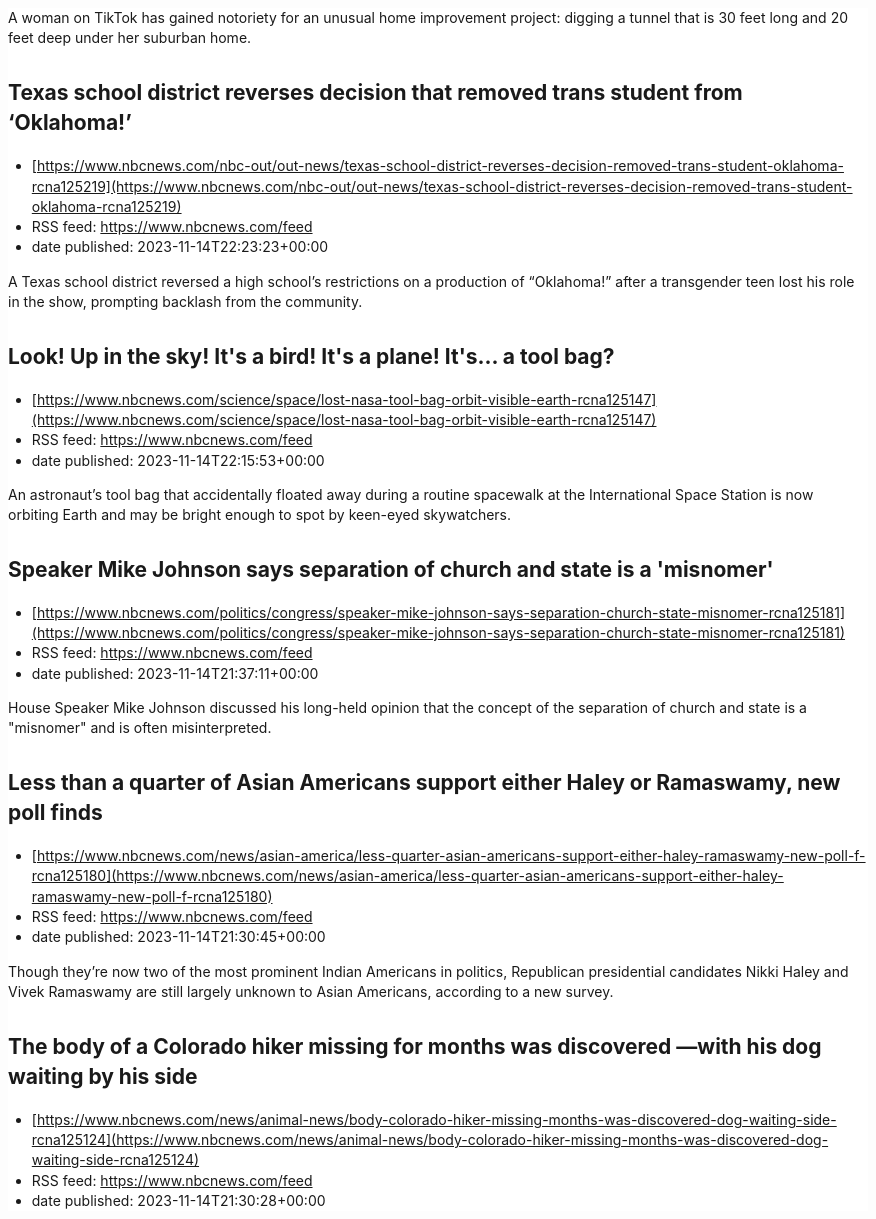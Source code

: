 A woman on TikTok has gained notoriety for an unusual home improvement project: digging a tunnel that is 30 feet long and 20 feet deep under her suburban home.

## Texas school district reverses decision that removed trans student from ‘Oklahoma!’
 - [https://www.nbcnews.com/nbc-out/out-news/texas-school-district-reverses-decision-removed-trans-student-oklahoma-rcna125219](https://www.nbcnews.com/nbc-out/out-news/texas-school-district-reverses-decision-removed-trans-student-oklahoma-rcna125219)
 - RSS feed: https://www.nbcnews.com/feed
 - date published: 2023-11-14T22:23:23+00:00

A Texas school district reversed a high school’s restrictions on a production of “Oklahoma!” after a transgender teen lost his role in the show, prompting backlash from the community.

## Look! Up in the sky! It's a bird! It's a plane! It's... a tool bag?
 - [https://www.nbcnews.com/science/space/lost-nasa-tool-bag-orbit-visible-earth-rcna125147](https://www.nbcnews.com/science/space/lost-nasa-tool-bag-orbit-visible-earth-rcna125147)
 - RSS feed: https://www.nbcnews.com/feed
 - date published: 2023-11-14T22:15:53+00:00

An astronaut’s tool bag that accidentally floated away during a routine spacewalk at the International Space Station is now orbiting Earth and may be bright enough to spot by keen-eyed skywatchers.

## Speaker Mike Johnson says separation of church and state is a 'misnomer'
 - [https://www.nbcnews.com/politics/congress/speaker-mike-johnson-says-separation-church-state-misnomer-rcna125181](https://www.nbcnews.com/politics/congress/speaker-mike-johnson-says-separation-church-state-misnomer-rcna125181)
 - RSS feed: https://www.nbcnews.com/feed
 - date published: 2023-11-14T21:37:11+00:00

House Speaker Mike Johnson discussed his long-held opinion that the concept of the separation of church and state is a "misnomer" and is often misinterpreted.

## Less than a quarter of Asian Americans support either Haley or Ramaswamy, new poll finds
 - [https://www.nbcnews.com/news/asian-america/less-quarter-asian-americans-support-either-haley-ramaswamy-new-poll-f-rcna125180](https://www.nbcnews.com/news/asian-america/less-quarter-asian-americans-support-either-haley-ramaswamy-new-poll-f-rcna125180)
 - RSS feed: https://www.nbcnews.com/feed
 - date published: 2023-11-14T21:30:45+00:00

Though they’re now two of the most prominent Indian Americans in politics, Republican presidential candidates Nikki Haley and Vivek Ramaswamy are still largely unknown to Asian Americans, according to a new survey.

## The body of a Colorado hiker missing for months was discovered —with his dog waiting by his side
 - [https://www.nbcnews.com/news/animal-news/body-colorado-hiker-missing-months-was-discovered-dog-waiting-side-rcna125124](https://www.nbcnews.com/news/animal-news/body-colorado-hiker-missing-months-was-discovered-dog-waiting-side-rcna125124)
 - RSS feed: https://www.nbcnews.com/feed
 - date published: 2023-11-14T21:30:28+00:00
